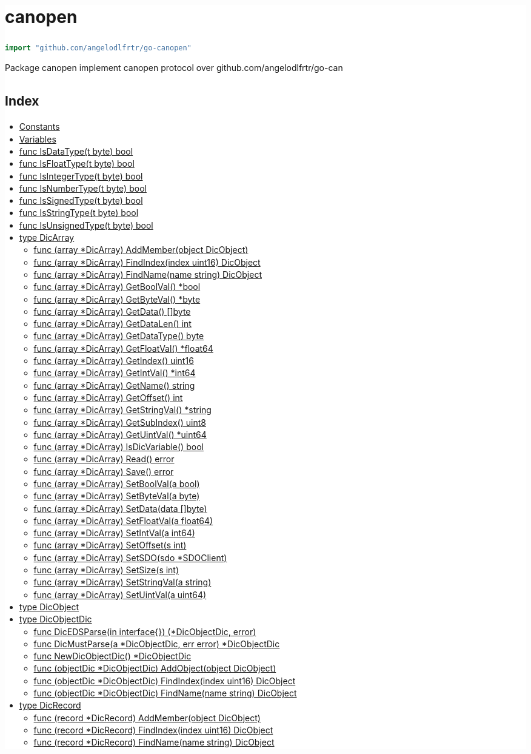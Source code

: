 
# canopen

```go
import "github.com/angelodlfrtr/go-canopen"
```

Package canopen implement canopen protocol over github\.com/angelodlfrtr/go\-can

## Index

- [Constants](<#constants>)
- [Variables](<#variables>)
- [func IsDataType(t byte) bool](<#func-isdatatype>)
- [func IsFloatType(t byte) bool](<#func-isfloattype>)
- [func IsIntegerType(t byte) bool](<#func-isintegertype>)
- [func IsNumberType(t byte) bool](<#func-isnumbertype>)
- [func IsSignedType(t byte) bool](<#func-issignedtype>)
- [func IsStringType(t byte) bool](<#func-isstringtype>)
- [func IsUnsignedType(t byte) bool](<#func-isunsignedtype>)
- [type DicArray](<#type-dicarray>)
  - [func (array *DicArray) AddMember(object DicObject)](<#func-dicarray-addmember>)
  - [func (array *DicArray) FindIndex(index uint16) DicObject](<#func-dicarray-findindex>)
  - [func (array *DicArray) FindName(name string) DicObject](<#func-dicarray-findname>)
  - [func (array *DicArray) GetBoolVal() *bool](<#func-dicarray-getboolval>)
  - [func (array *DicArray) GetByteVal() *byte](<#func-dicarray-getbyteval>)
  - [func (array *DicArray) GetData() []byte](<#func-dicarray-getdata>)
  - [func (array *DicArray) GetDataLen() int](<#func-dicarray-getdatalen>)
  - [func (array *DicArray) GetDataType() byte](<#func-dicarray-getdatatype>)
  - [func (array *DicArray) GetFloatVal() *float64](<#func-dicarray-getfloatval>)
  - [func (array *DicArray) GetIndex() uint16](<#func-dicarray-getindex>)
  - [func (array *DicArray) GetIntVal() *int64](<#func-dicarray-getintval>)
  - [func (array *DicArray) GetName() string](<#func-dicarray-getname>)
  - [func (array *DicArray) GetOffset() int](<#func-dicarray-getoffset>)
  - [func (array *DicArray) GetStringVal() *string](<#func-dicarray-getstringval>)
  - [func (array *DicArray) GetSubIndex() uint8](<#func-dicarray-getsubindex>)
  - [func (array *DicArray) GetUintVal() *uint64](<#func-dicarray-getuintval>)
  - [func (array *DicArray) IsDicVariable() bool](<#func-dicarray-isdicvariable>)
  - [func (array *DicArray) Read() error](<#func-dicarray-read>)
  - [func (array *DicArray) Save() error](<#func-dicarray-save>)
  - [func (array *DicArray) SetBoolVal(a bool)](<#func-dicarray-setboolval>)
  - [func (array *DicArray) SetByteVal(a byte)](<#func-dicarray-setbyteval>)
  - [func (array *DicArray) SetData(data []byte)](<#func-dicarray-setdata>)
  - [func (array *DicArray) SetFloatVal(a float64)](<#func-dicarray-setfloatval>)
  - [func (array *DicArray) SetIntVal(a int64)](<#func-dicarray-setintval>)
  - [func (array *DicArray) SetOffset(s int)](<#func-dicarray-setoffset>)
  - [func (array *DicArray) SetSDO(sdo *SDOClient)](<#func-dicarray-setsdo>)
  - [func (array *DicArray) SetSize(s int)](<#func-dicarray-setsize>)
  - [func (array *DicArray) SetStringVal(a string)](<#func-dicarray-setstringval>)
  - [func (array *DicArray) SetUintVal(a uint64)](<#func-dicarray-setuintval>)
- [type DicObject](<#type-dicobject>)
- [type DicObjectDic](<#type-dicobjectdic>)
  - [func DicEDSParse(in interface{}) (*DicObjectDic, error)](<#func-dicedsparse>)
  - [func DicMustParse(a *DicObjectDic, err error) *DicObjectDic](<#func-dicmustparse>)
  - [func NewDicObjectDic() *DicObjectDic](<#func-newdicobjectdic>)
  - [func (objectDic *DicObjectDic) AddObject(object DicObject)](<#func-dicobjectdic-addobject>)
  - [func (objectDic *DicObjectDic) FindIndex(index uint16) DicObject](<#func-dicobjectdic-findindex>)
  - [func (objectDic *DicObjectDic) FindName(name string) DicObject](<#func-dicobjectdic-findname>)
- [type DicRecord](<#type-dicrecord>)
  - [func (record *DicRecord) AddMember(object DicObject)](<#func-dicrecord-addmember>)
  - [func (record *DicRecord) FindIndex(index uint16) DicObject](<#func-dicrecord-findindex>)
  - [func (record *DicRecord) FindName(name string) DicObject](<#func-dicrecord-findname>)